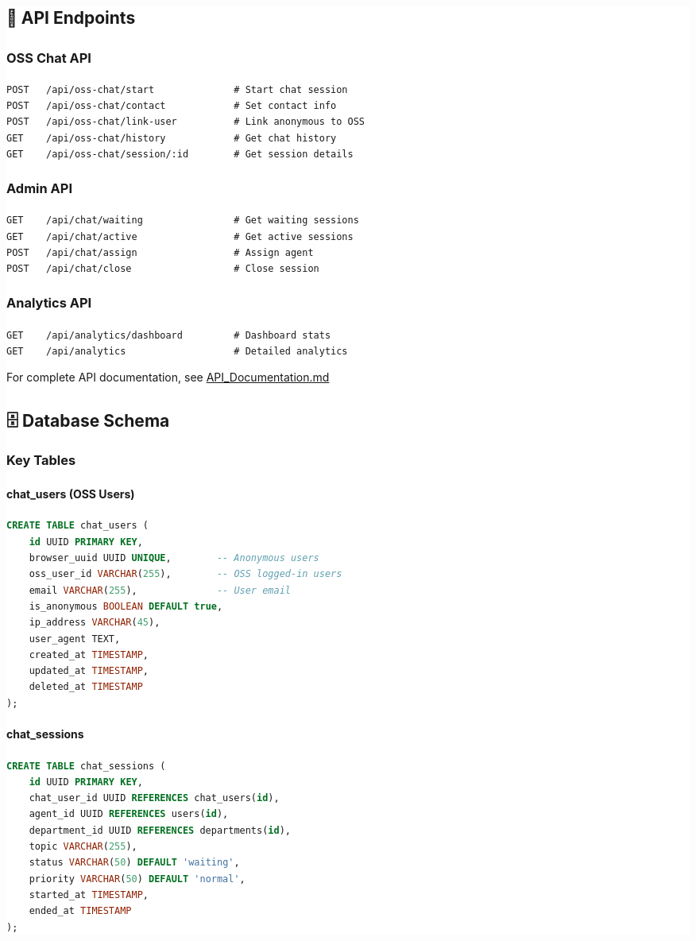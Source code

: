 ## 📡 API Endpoints

### OSS Chat API
```
POST   /api/oss-chat/start              # Start chat session
POST   /api/oss-chat/contact            # Set contact info
POST   /api/oss-chat/link-user          # Link anonymous to OSS
GET    /api/oss-chat/history            # Get chat history
GET    /api/oss-chat/session/:id        # Get session details
```

### Admin API
```
GET    /api/chat/waiting                # Get waiting sessions
GET    /api/chat/active                 # Get active sessions
POST   /api/chat/assign                 # Assign agent
POST   /api/chat/close                  # Close session
```

### Analytics API
```
GET    /api/analytics/dashboard         # Dashboard stats
GET    /api/analytics                   # Detailed analytics
```

For complete API documentation, see [API_Documentation.md](docs/API_Documentation.md)

## 🗄️ Database Schema

### Key Tables

#### chat_users (OSS Users)
```sql
CREATE TABLE chat_users (
    id UUID PRIMARY KEY,
    browser_uuid UUID UNIQUE,        -- Anonymous users
    oss_user_id VARCHAR(255),        -- OSS logged-in users  
    email VARCHAR(255),              -- User email
    is_anonymous BOOLEAN DEFAULT true,
    ip_address VARCHAR(45),
    user_agent TEXT,
    created_at TIMESTAMP,
    updated_at TIMESTAMP,
    deleted_at TIMESTAMP
);
```

#### chat_sessions
```sql
CREATE TABLE chat_sessions (
    id UUID PRIMARY KEY,
    chat_user_id UUID REFERENCES chat_users(id),
    agent_id UUID REFERENCES users(id),
    department_id UUID REFERENCES departments(id),
    topic VARCHAR(255),
    status VARCHAR(50) DEFAULT 'waiting',
    priority VARCHAR(50) DEFAULT 'normal',
    started_at TIMESTAMP,
    ended_at TIMESTAMP
);
```
